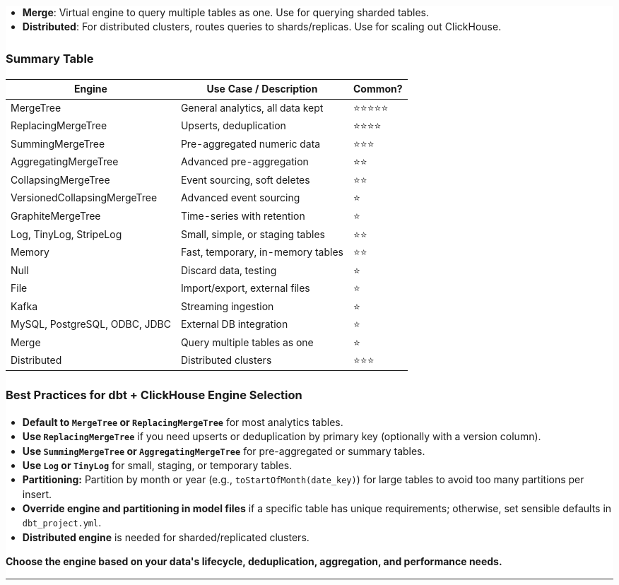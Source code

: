 - **Merge**: Virtual engine to query multiple tables as one. Use for querying sharded tables.
- **Distributed**: For distributed clusters, routes queries to shards/replicas. Use for scaling out ClickHouse.

### Summary Table

| Engine                        | Use Case / Description                                 | Common? |
|-------------------------------|-------------------------------------------------------|---------|
| MergeTree                     | General analytics, all data kept                      | ⭐⭐⭐⭐⭐   |
| ReplacingMergeTree            | Upserts, deduplication                                | ⭐⭐⭐⭐    |
| SummingMergeTree              | Pre-aggregated numeric data                           | ⭐⭐⭐     |
| AggregatingMergeTree          | Advanced pre-aggregation                              | ⭐⭐      |
| CollapsingMergeTree           | Event sourcing, soft deletes                          | ⭐⭐      |
| VersionedCollapsingMergeTree  | Advanced event sourcing                               | ⭐       |
| GraphiteMergeTree             | Time-series with retention                            | ⭐       |
| Log, TinyLog, StripeLog       | Small, simple, or staging tables                      | ⭐⭐      |
| Memory                        | Fast, temporary, in-memory tables                     | ⭐⭐      |
| Null                          | Discard data, testing                                 | ⭐       |
| File                          | Import/export, external files                         | ⭐       |
| Kafka                         | Streaming ingestion                                   | ⭐       |
| MySQL, PostgreSQL, ODBC, JDBC | External DB integration                               | ⭐       |
| Merge                         | Query multiple tables as one                          | ⭐       |
| Distributed                   | Distributed clusters                                  | ⭐⭐⭐     |

### Best Practices for dbt + ClickHouse Engine Selection

- **Default to `MergeTree` or `ReplacingMergeTree`** for most analytics tables.
- **Use `ReplacingMergeTree`** if you need upserts or deduplication by primary key (optionally with a version column).
- **Use `SummingMergeTree` or `AggregatingMergeTree`** for pre-aggregated or summary tables.
- **Use `Log` or `TinyLog`** for small, staging, or temporary tables.
- **Partitioning:** Partition by month or year (e.g., `toStartOfMonth(date_key)`) for large tables to avoid too many partitions per insert.
- **Override engine and partitioning in model files** if a specific table has unique requirements; otherwise, set sensible defaults in `dbt_project.yml`.
- **Distributed engine** is needed for sharded/replicated clusters.

**Choose the engine based on your data's lifecycle, deduplication, aggregation, and performance needs.** 

---
